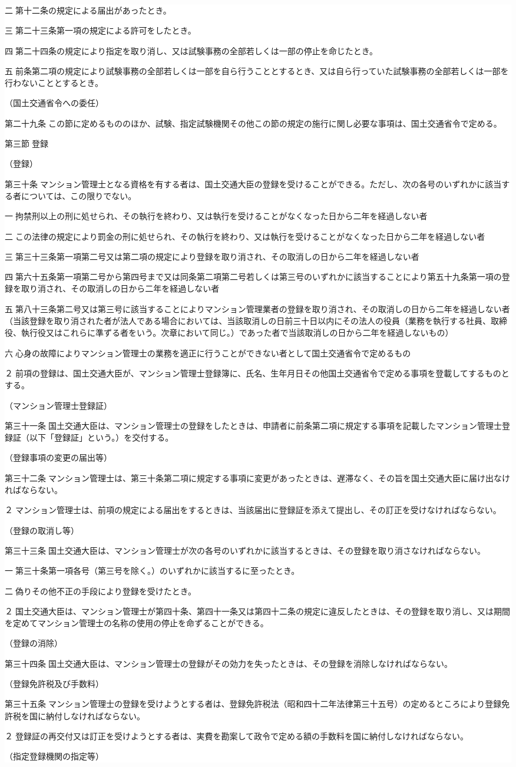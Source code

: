 二 第十二条の規定による届出があったとき。

三 第二十三条第一項の規定による許可をしたとき。

四 第二十四条の規定により指定を取り消し、又は試験事務の全部若しくは一部の停止を命じたとき。

五 前条第二項の規定により試験事務の全部若しくは一部を自ら行うこととするとき、又は自ら行っていた試験事務の全部若しくは一部を行わないこととするとき。

（国土交通省令への委任）

第二十九条 この節に定めるもののほか、試験、指定試験機関その他この節の規定の施行に関し必要な事項は、国土交通省令で定める。

第三節 登録

（登録）

第三十条 マンション管理士となる資格を有する者は、国土交通大臣の登録を受けることができる。ただし、次の各号のいずれかに該当する者については、この限りでない。

一 拘禁刑以上の刑に処せられ、その執行を終わり、又は執行を受けることがなくなった日から二年を経過しない者

二 この法律の規定により罰金の刑に処せられ、その執行を終わり、又は執行を受けることがなくなった日から二年を経過しない者

三 第三十三条第一項第二号又は第二項の規定により登録を取り消され、その取消しの日から二年を経過しない者

四 第六十五条第一項第二号から第四号まで又は同条第二項第二号若しくは第三号のいずれかに該当することにより第五十九条第一項の登録を取り消され、その取消しの日から二年を経過しない者

五 第八十三条第二号又は第三号に該当することによりマンション管理業者の登録を取り消され、その取消しの日から二年を経過しない者（当該登録を取り消された者が法人である場合においては、当該取消しの日前三十日以内にその法人の役員（業務を執行する社員、取締役、執行役又はこれらに準ずる者をいう。次章において同じ。）であった者で当該取消しの日から二年を経過しないもの）

六 心身の故障によりマンション管理士の業務を適正に行うことができない者として国土交通省令で定めるもの

２ 前項の登録は、国土交通大臣が、マンション管理士登録簿に、氏名、生年月日その他国土交通省令で定める事項を登載してするものとする。

（マンション管理士登録証）

第三十一条 国土交通大臣は、マンション管理士の登録をしたときは、申請者に前条第二項に規定する事項を記載したマンション管理士登録証（以下「登録証」という。）を交付する。

（登録事項の変更の届出等）

第三十二条 マンション管理士は、第三十条第二項に規定する事項に変更があったときは、遅滞なく、その旨を国土交通大臣に届け出なければならない。

２ マンション管理士は、前項の規定による届出をするときは、当該届出に登録証を添えて提出し、その訂正を受けなければならない。

（登録の取消し等）

第三十三条 国土交通大臣は、マンション管理士が次の各号のいずれかに該当するときは、その登録を取り消さなければならない。

一 第三十条第一項各号（第三号を除く。）のいずれかに該当するに至ったとき。

二 偽りその他不正の手段により登録を受けたとき。

２ 国土交通大臣は、マンション管理士が第四十条、第四十一条又は第四十二条の規定に違反したときは、その登録を取り消し、又は期間を定めてマンション管理士の名称の使用の停止を命ずることができる。

（登録の消除）

第三十四条 国土交通大臣は、マンション管理士の登録がその効力を失ったときは、その登録を消除しなければならない。

（登録免許税及び手数料）

第三十五条 マンション管理士の登録を受けようとする者は、登録免許税法（昭和四十二年法律第三十五号）の定めるところにより登録免許税を国に納付しなければならない。

２ 登録証の再交付又は訂正を受けようとする者は、実費を勘案して政令で定める額の手数料を国に納付しなければならない。

（指定登録機関の指定等）
